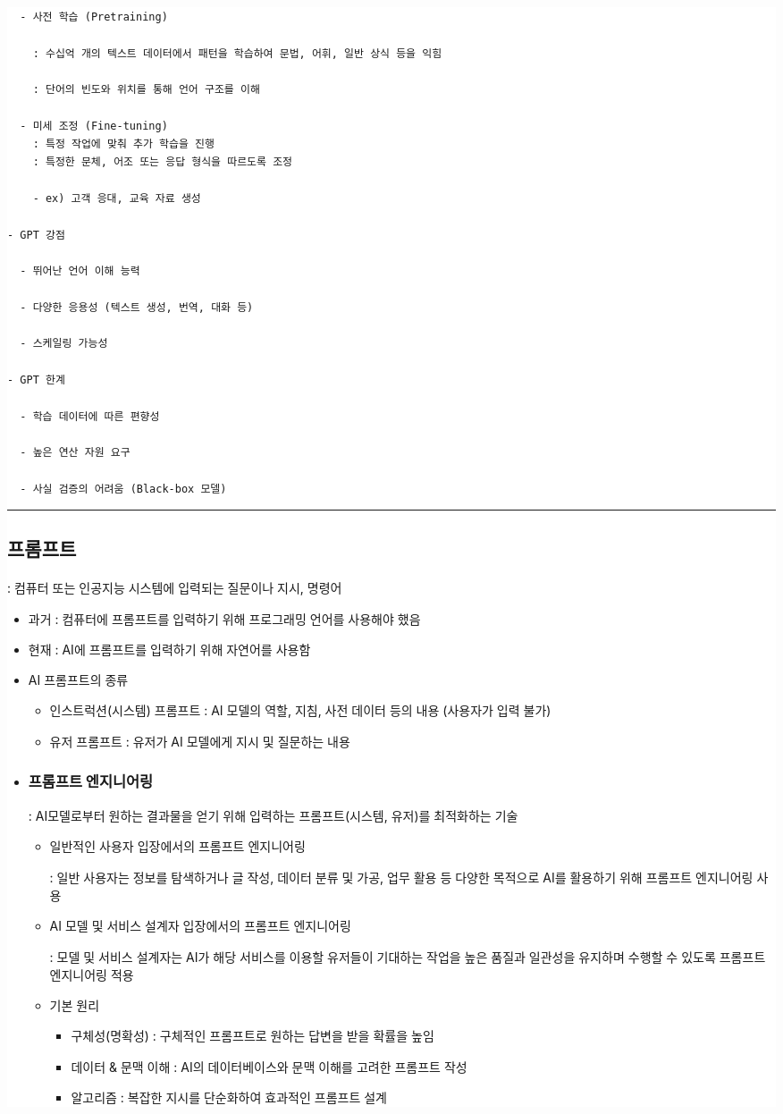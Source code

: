      - 사전 학습 (Pretraining)
        
        : 수십억 개의 텍스트 데이터에서 패턴을 학습하여 문법, 어휘, 일반 상식 등을 익힘
        
        : 단어의 빈도와 위치를 통해 언어 구조를 이해
      
      - 미세 조정 (Fine-tuning)
        : 특정 작업에 맞춰 추가 학습을 진행
        : 특정한 문체, 어조 또는 응답 형식을 따르도록 조정
        
        - ex) 고객 응대, 교육 자료 생성
    
    - GPT 강점
      
      - 뛰어난 언어 이해 능력
      
      - 다양한 응용성 (텍스트 생성, 번역, 대화 등)
      
      - 스케일링 가능성
    
    - GPT 한계
      
      - 학습 데이터에 따른 편향성
      
      - 높은 연산 자원 요구
      
      - 사실 검증의 어려움 (Black-box 모델)

---

## 프롬프트

: 컴퓨터 또는 인공지능 시스템에 입력되는 질문이나 지시, 명령어

- 과거 : 컴퓨터에 프롬프트를 입력하기 위해 프로그래밍 언어를 사용해야 했음

- 현재 : AI에 프롬프트를 입력하기 위해 자연어를 사용함

- AI 프롬프트의 종류
  
  - 인스트럭션(시스템) 프롬프트 : AI 모델의 역할, 지침, 사전 데이터 등의 내용 (사용자가 입력 불가)
  
  - 유저 프롬프트 : 유저가 AI 모델에게 지시 및 질문하는 내용

- ### 프롬프트 엔지니어링
  
  : AI모델로부터 원하는 결과물을 얻기 위해 입력하는 프롬프트(시스템, 유저)를 최적화하는 기술
  
  - 일반적인 사용자 입장에서의 프롬프트 엔지니어링
    
    : 일반 사용자는 정보를 탐색하거나 글 작성, 데이터 분류 및 가공, 업무 활용 등 다양한 목적으로 AI를 활용하기 위해 프롬프트 엔지니어링 사용
  
  - AI 모델 및 서비스 설계자 입장에서의 프롬프트 엔지니어링
    
    : 모델 및 서비스 설계자는 AI가 해당 서비스를 이용할 유저들이 기대하는 작업을 높은 품질과 일관성을 유지하며 수행할 수 있도록 프롬프트 엔지니어링 적용
  
  - 기본 원리
    
    - 구체성(명확성) : 구체적인 프롬프트로 원하는 답변을 받을 확률을 높임
    
    - 데이터 & 문맥 이해 : AI의 데이터베이스와 문맥 이해를 고려한 프롬프트 작성
    
    - 알고리즘 : 복잡한 지시를 단순화하여 효과적인 프롬프트 설계
  